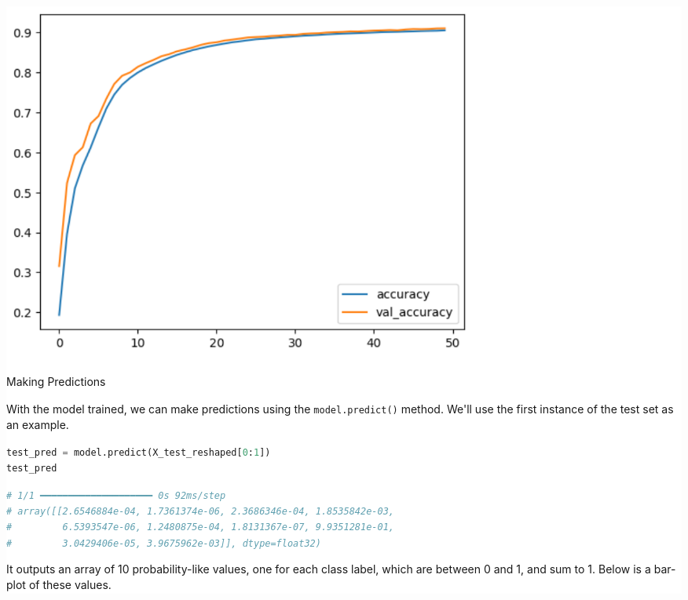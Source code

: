 <img src="https://raw.githubusercontent.com/pw598/pw598.github.io/refs/heads/main/_posts/images/nn1-4.png" style="height: 450px; width:auto;">


Making Predictions

With the model trained, we can make predictions using the <code>model.predict()</code> method. We'll use the first instance of the test set as an example.

```python
test_pred = model.predict(X_test_reshaped[0:1])
test_pred
```

<p></p>

```python
# 1/1 ━━━━━━━━━━━━━━━━━━━━ 0s 92ms/step
# array([[2.6546884e-04, 1.7361374e-06, 2.3686346e-04, 1.8535842e-03,
#         6.5393547e-06, 1.2480875e-04, 1.8131367e-07, 9.9351281e-01,
#         3.0429406e-05, 3.9675962e-03]], dtype=float32)
```

It outputs an array of 10 probability-like values, one for each class label, which are between 0 and 1, and sum to 1. Below is a bar-plot of these values.
